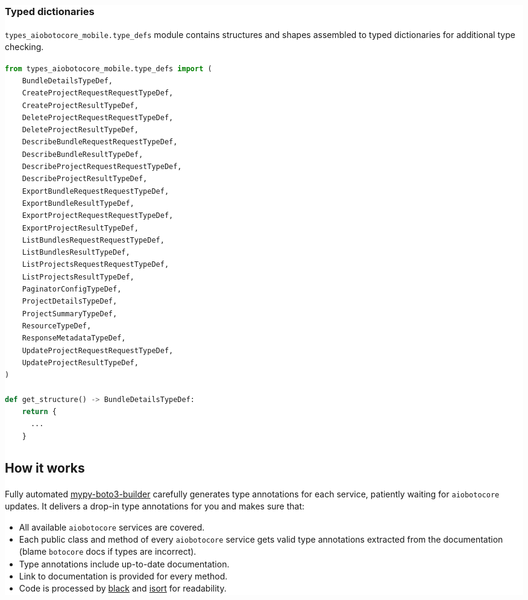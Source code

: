 ### Typed dictionaries

`types_aiobotocore_mobile.type_defs` module contains structures and shapes
assembled to typed dictionaries for additional type checking.

```python
from types_aiobotocore_mobile.type_defs import (
    BundleDetailsTypeDef,
    CreateProjectRequestRequestTypeDef,
    CreateProjectResultTypeDef,
    DeleteProjectRequestRequestTypeDef,
    DeleteProjectResultTypeDef,
    DescribeBundleRequestRequestTypeDef,
    DescribeBundleResultTypeDef,
    DescribeProjectRequestRequestTypeDef,
    DescribeProjectResultTypeDef,
    ExportBundleRequestRequestTypeDef,
    ExportBundleResultTypeDef,
    ExportProjectRequestRequestTypeDef,
    ExportProjectResultTypeDef,
    ListBundlesRequestRequestTypeDef,
    ListBundlesResultTypeDef,
    ListProjectsRequestRequestTypeDef,
    ListProjectsResultTypeDef,
    PaginatorConfigTypeDef,
    ProjectDetailsTypeDef,
    ProjectSummaryTypeDef,
    ResourceTypeDef,
    ResponseMetadataTypeDef,
    UpdateProjectRequestRequestTypeDef,
    UpdateProjectResultTypeDef,
)

def get_structure() -> BundleDetailsTypeDef:
    return {
      ...
    }
```

## How it works

Fully automated
[mypy-boto3-builder](https://github.com/vemel/mypy_boto3_builder) carefully
generates type annotations for each service, patiently waiting for
`aiobotocore` updates. It delivers a drop-in type annotations for you and makes
sure that:

- All available `aiobotocore` services are covered.
- Each public class and method of every `aiobotocore` service gets valid type
  annotations extracted from the documentation (blame `botocore` docs if types
  are incorrect).
- Type annotations include up-to-date documentation.
- Link to documentation is provided for every method.
- Code is processed by [black](https://github.com/psf/black) and
  [isort](https://github.com/PyCQA/isort) for readability.
